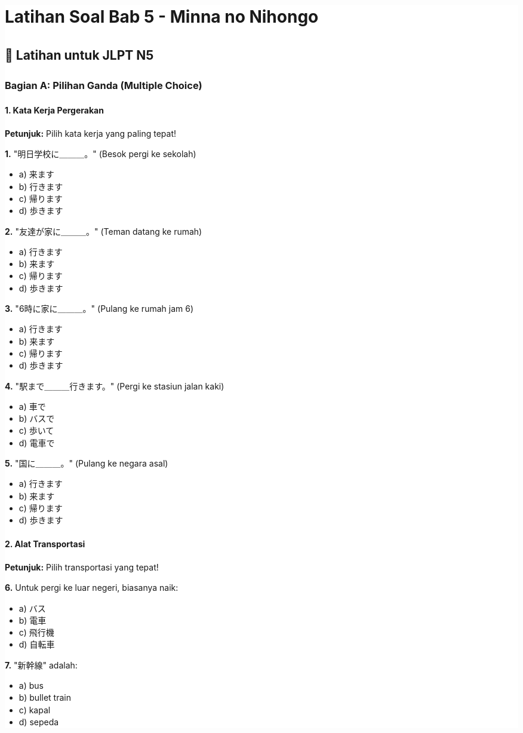 # Latihan Soal Bab 5 - Minna no Nihongo

## 📝 Latihan untuk JLPT N5

### Bagian A: Pilihan Ganda (Multiple Choice)

#### 1. Kata Kerja Pergerakan
**Petunjuk:** Pilih kata kerja yang paling tepat!

**1.** "明日学校に＿＿＿。" (Besok pergi ke sekolah)
- a) 来ます
- b) 行きます
- c) 帰ります
- d) 歩きます

**2.** "友達が家に＿＿＿。" (Teman datang ke rumah)
- a) 行きます
- b) 来ます
- c) 帰ります
- d) 歩きます

**3.** "6時に家に＿＿＿。" (Pulang ke rumah jam 6)
- a) 行きます
- b) 来ます
- c) 帰ります
- d) 歩きます

**4.** "駅まで＿＿＿行きます。" (Pergi ke stasiun jalan kaki)
- a) 車で
- b) バスで
- c) 歩いて
- d) 電車で

**5.** "国に＿＿＿。" (Pulang ke negara asal)
- a) 行きます
- b) 来ます
- c) 帰ります
- d) 歩きます

#### 2. Alat Transportasi
**Petunjuk:** Pilih transportasi yang tepat!

**6.** Untuk pergi ke luar negeri, biasanya naik:
- a) バス
- b) 電車
- c) 飛行機
- d) 自転車

**7.** "新幹線" adalah:
- a) bus
- b) bullet train
- c) kapal
- d) sepeda
